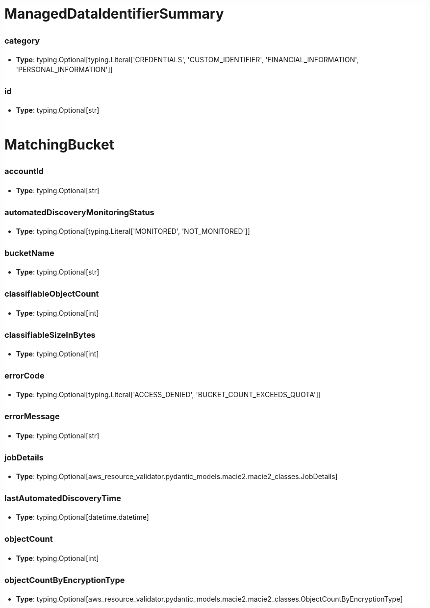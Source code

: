 
# ManagedDataIdentifierSummary

### category
- **Type**: typing.Optional[typing.Literal['CREDENTIALS', 'CUSTOM_IDENTIFIER', 'FINANCIAL_INFORMATION', 'PERSONAL_INFORMATION']]

### id
- **Type**: typing.Optional[str]


# MatchingBucket

### accountId
- **Type**: typing.Optional[str]

### automatedDiscoveryMonitoringStatus
- **Type**: typing.Optional[typing.Literal['MONITORED', 'NOT_MONITORED']]

### bucketName
- **Type**: typing.Optional[str]

### classifiableObjectCount
- **Type**: typing.Optional[int]

### classifiableSizeInBytes
- **Type**: typing.Optional[int]

### errorCode
- **Type**: typing.Optional[typing.Literal['ACCESS_DENIED', 'BUCKET_COUNT_EXCEEDS_QUOTA']]

### errorMessage
- **Type**: typing.Optional[str]

### jobDetails
- **Type**: typing.Optional[aws_resource_validator.pydantic_models.macie2.macie2_classes.JobDetails]

### lastAutomatedDiscoveryTime
- **Type**: typing.Optional[datetime.datetime]

### objectCount
- **Type**: typing.Optional[int]

### objectCountByEncryptionType
- **Type**: typing.Optional[aws_resource_validator.pydantic_models.macie2.macie2_classes.ObjectCountByEncryptionType]
